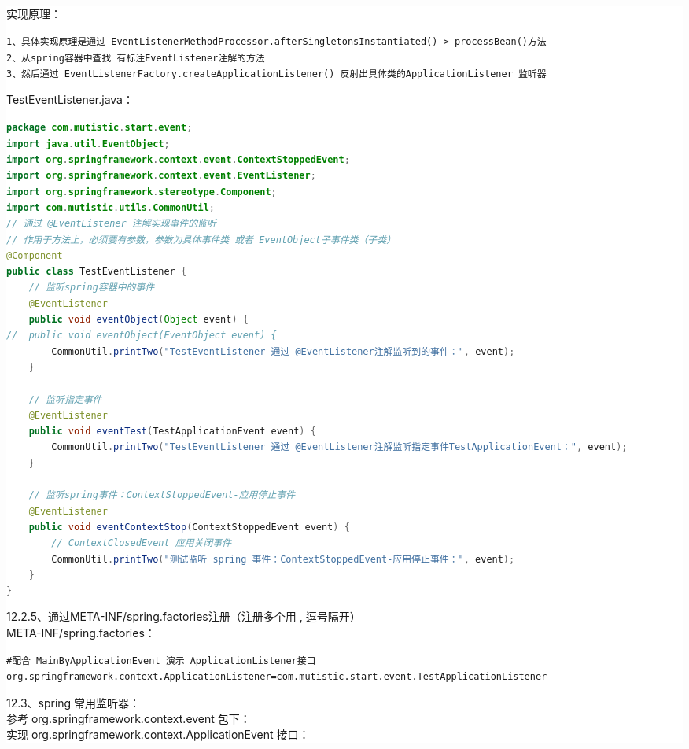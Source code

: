 实现原理：

```
1、具体实现原理是通过 EventListenerMethodProcessor.afterSingletonsInstantiated() > processBean()方法
2、从spring容器中查找 有标注EventListener注解的方法
3、然后通过 EventListenerFactory.createApplicationListener() 反射出具体类的ApplicationListener 监听器
```

TestEventListener.java：

```java
package com.mutistic.start.event;
import java.util.EventObject;
import org.springframework.context.event.ContextStoppedEvent;
import org.springframework.context.event.EventListener;
import org.springframework.stereotype.Component;
import com.mutistic.utils.CommonUtil;
// 通过 @EventListener 注解实现事件的监听
// 作用于方法上，必须要有参数，参数为具体事件类 或者 EventObject子事件类（子类）
@Component
public class TestEventListener {
	// 监听spring容器中的事件
	@EventListener
	public void eventObject(Object event) {
//	public void eventObject(EventObject event) {
		CommonUtil.printTwo("TestEventListener 通过 @EventListener注解监听到的事件：", event);
	}
	
	// 监听指定事件
	@EventListener
	public void eventTest(TestApplicationEvent event) {
		CommonUtil.printTwo("TestEventListener 通过 @EventListener注解监听指定事件TestApplicationEvent：", event);
	}
	
	// 监听spring事件：ContextStoppedEvent-应用停止事件
	@EventListener
	public void eventContextStop(ContextStoppedEvent event) {
		// ContextClosedEvent 应用关闭事件
		CommonUtil.printTwo("测试监听 spring 事件：ContextStoppedEvent-应用停止事件：", event);
	}	
}
```

12.2.5、通过META-INF/spring.factories注册（注册多个用 , 逗号隔开）<br/>
META-INF/spring.factories：

```factories
#配合 MainByApplicationEvent 演示 ApplicationListener接口
org.springframework.context.ApplicationListener=com.mutistic.start.event.TestApplicationListener
```

12.3、spring 常用监听器：<br/>
参考 org.springframework.context.event 包下：<br/>
实现 org.springframework.context.ApplicationEvent 接口：
